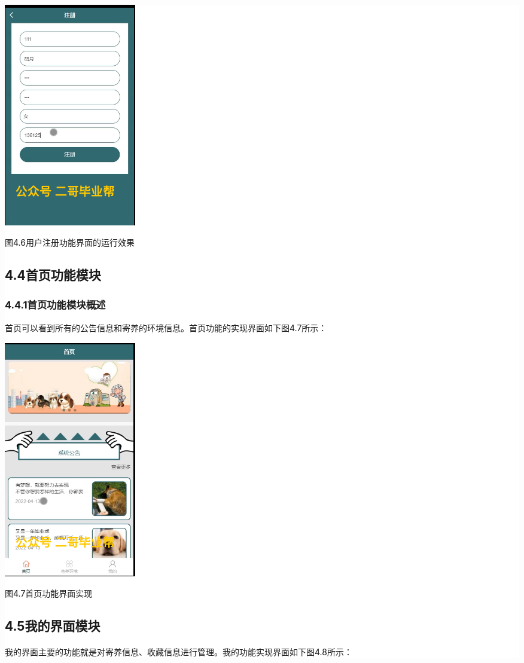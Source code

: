 ![](/md/blog.016.png)

图4.6用户注册功能界面的运行效果 
## 4.4首页功能模块
### 4.4.1首页功能模块概述
首页可以看到所有的公告信息和寄养的环境信息。首页功能的实现界面如下图4.7所示：

![](/md/blog.017.png)

图4.7首页功能界面实现
## 4.5我的界面模块
我的界面主要的功能就是对寄养信息、收藏信息进行管理。我的功能实现界面如下图4.8所示：
